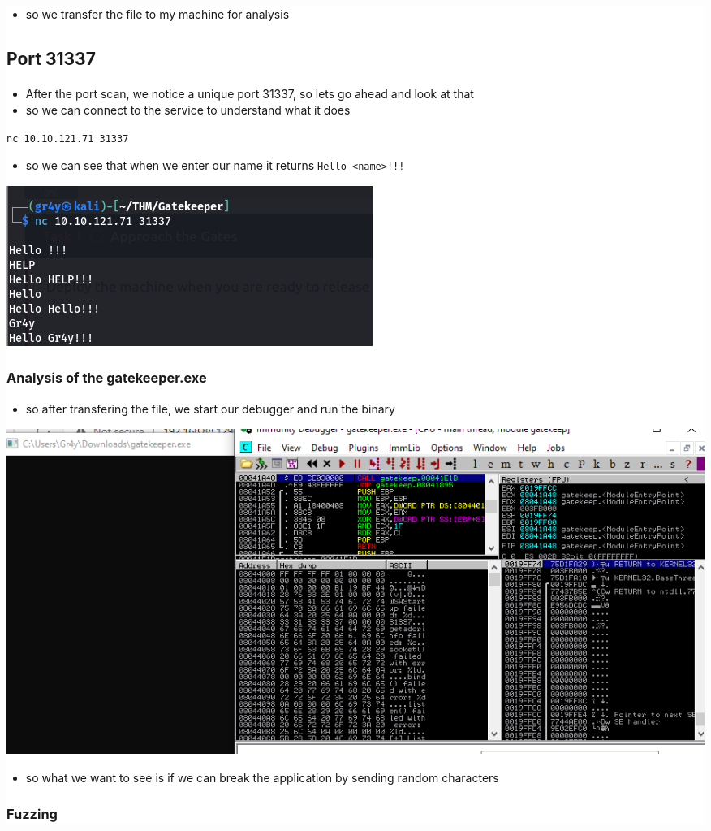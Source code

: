 - so we transfer the file to my machine for analysis

## Port 31337

- After the port scan, we notice a unique port 31337, so lets go ahead and look at that
- so we can connect to the service to understand what it does

```shell
nc 10.10.121.71 31337  
```

- so we can see that when we enter our name it returns `Hello <name>!!!`

![](assets/GateKeeper_assets/Pasted%20image%2020231203095232.png)

### Analysis of the gatekeeper.exe

- so after transfering the file, we start our debugger and run the binary

![](assets/GateKeeper_assets/Pasted%20image%2020231203121643.png)

- so what we want to see is if we can break the application by sending random characters
### Fuzzing

